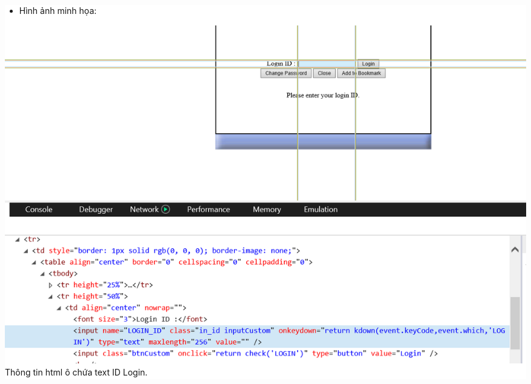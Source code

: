 - Hình ảnh minh họa:
<div class="post-img-post">
    <img src="/img/2021-02-17-auto-login-web\login-id2-b2b.png">
	Thông tin html ô chứa text ID Login.
</div>
<div class="post-img-post">